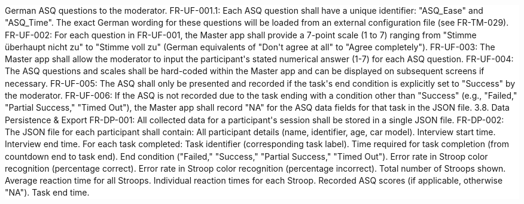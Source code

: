 German ASQ questions to the moderator.
FR-UF-001.1: Each ASQ question shall have a
unique
identifier: "ASQ_Ease" and "ASQ_Time".
The exact German wording for these questions
will be loaded from an
external configuration file (see FR-TM-029).
FR-UF-002: For each question in FR-UF-001, the
Master app shall
provide a 7-point scale (1 to 7) ranging from
"Stimme überhaupt nicht zu" to "Stimme voll zu"
(German equivalents of "Don't agree at all" to
"Agree completely").
FR-UF-003: The Master app shall allow the moderator
to input the
participant's stated numerical answer (1-7) for each
ASQ
question.
FR-UF-004: The ASQ questions and scales shall be
hard-coded
within the Master app and can be displayed on
subsequent screens
if necessary.
FR-UF-005: The ASQ shall only be presented and
recorded if the
task's end condition is explicitly set to "Success" by
the
moderator.
FR-UF-006: If the ASQ is not recorded due to the task
ending
with a condition other than "Success" (e.g., "Failed,"
"Partial Success," "Timed Out"), the Master app shall
record
"NA" for the ASQ data fields for that task in the
JSON file.
3.8. Data Persistence & Export
FR-DP-001: All collected data for a participant's
session shall
be stored in a single JSON file.
FR-DP-002: The JSON file for each participant shall
contain:
All participant details (name, identifier, age, car
model).
Interview start time.
Interview end time.
For each task completed:
Task identifier (corresponding task label).
Time required for task completion (from
countdown end to
task end).
End condition ("Failed," "Success," "Partial
Success,"
"Timed Out").
Error rate in Stroop color recognition
(percentage correct).
Error rate in Stroop color recognition
(percentage
incorrect).
Total number of Stroops shown.
Average reaction time for all Stroops.
Individual reaction times for each Stroop.
Recorded ASQ scores (if applicable, otherwise
"NA").
Task end time.